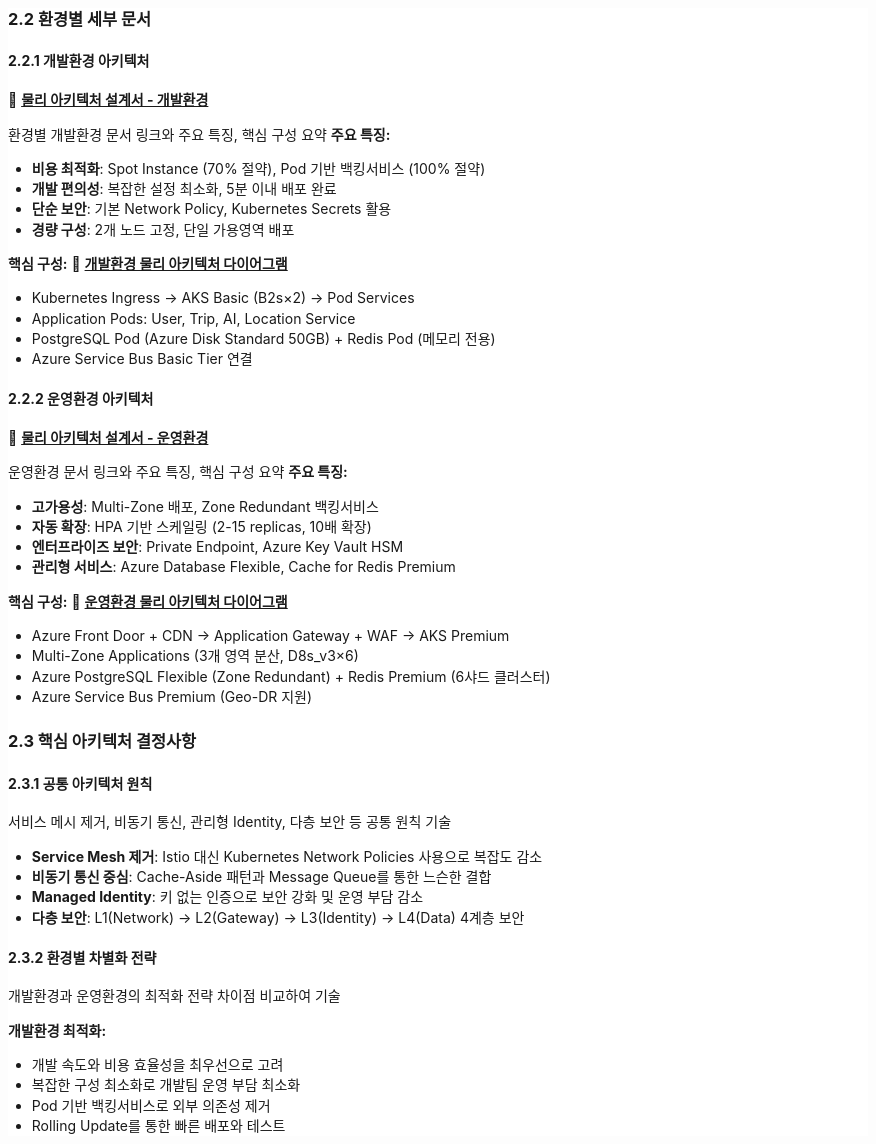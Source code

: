 ### 2.2 환경별 세부 문서

#### 2.2.1 개발환경 아키텍처
📄 **[물리 아키텍처 설계서 - 개발환경](./physical-architecture-dev.md)**

환경별 개발환경 문서 링크와 주요 특징, 핵심 구성 요약
**주요 특징:**
- **비용 최적화**: Spot Instance (70% 절약), Pod 기반 백킹서비스 (100% 절약)
- **개발 편의성**: 복잡한 설정 최소화, 5분 이내 배포 완료
- **단순 보안**: 기본 Network Policy, Kubernetes Secrets 활용
- **경량 구성**: 2개 노드 고정, 단일 가용영역 배포

**핵심 구성:**
📄 **[개발환경 물리 아키텍처 다이어그램](./physical-architecture-dev.mmd)**
- Kubernetes Ingress → AKS Basic (B2s×2) → Pod Services
- Application Pods: User, Trip, AI, Location Service
- PostgreSQL Pod (Azure Disk Standard 50GB) + Redis Pod (메모리 전용)
- Azure Service Bus Basic Tier 연결

#### 2.2.2 운영환경 아키텍처  
📄 **[물리 아키텍처 설계서 - 운영환경](./physical-architecture-prod.md)**

운영환경 문서 링크와 주요 특징, 핵심 구성 요약
**주요 특징:**
- **고가용성**: Multi-Zone 배포, Zone Redundant 백킹서비스
- **자동 확장**: HPA 기반 스케일링 (2-15 replicas, 10배 확장)
- **엔터프라이즈 보안**: Private Endpoint, Azure Key Vault HSM
- **관리형 서비스**: Azure Database Flexible, Cache for Redis Premium

**핵심 구성:**
📄 **[운영환경 물리 아키텍처 다이어그램](./physical-architecture-prod.mmd)**
- Azure Front Door + CDN → Application Gateway + WAF → AKS Premium
- Multi-Zone Applications (3개 영역 분산, D8s_v3×6)
- Azure PostgreSQL Flexible (Zone Redundant) + Redis Premium (6샤드 클러스터)
- Azure Service Bus Premium (Geo-DR 지원)

### 2.3 핵심 아키텍처 결정사항

#### 2.3.1 공통 아키텍처 원칙
서비스 메시 제거, 비동기 통신, 관리형 Identity, 다층 보안 등 공통 원칙 기술
- **Service Mesh 제거**: Istio 대신 Kubernetes Network Policies 사용으로 복잡도 감소
- **비동기 통신 중심**: Cache-Aside 패턴과 Message Queue를 통한 느슨한 결합
- **Managed Identity**: 키 없는 인증으로 보안 강화 및 운영 부담 감소
- **다층 보안**: L1(Network) → L2(Gateway) → L3(Identity) → L4(Data) 4계층 보안

#### 2.3.2 환경별 차별화 전략
개발환경과 운영환경의 최적화 전략 차이점 비교하여 기술

**개발환경 최적화:**
- 개발 속도와 비용 효율성을 최우선으로 고려
- 복잡한 구성 최소화로 개발팀 운영 부담 최소화
- Pod 기반 백킹서비스로 외부 의존성 제거
- Rolling Update를 통한 빠른 배포와 테스트
